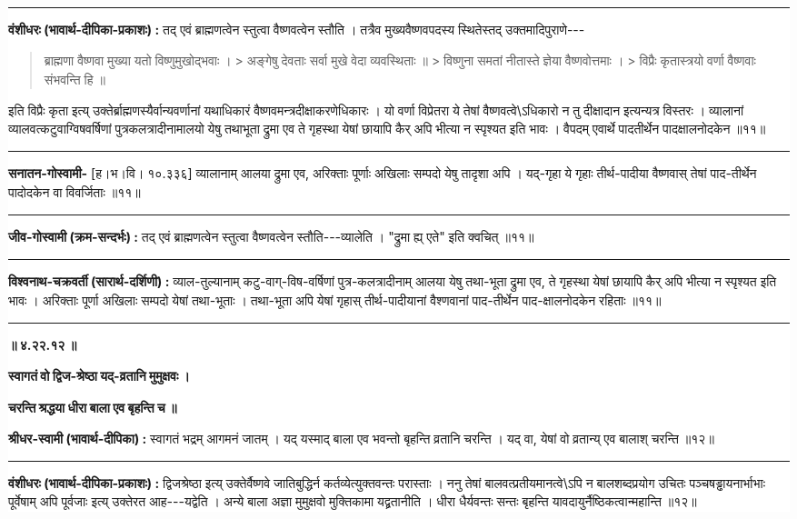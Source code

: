 ______


**वंशीधरः (भावार्थ-दीपिका-प्रकाशः) :** तद् एवं ब्राह्मणत्वेन स्तुत्वा वैष्णवत्वेन स्तौति । तत्रैव मुख्यवैष्णवपदस्य स्थितेस्तद् उक्तमादिपुराणे---

> ब्राह्मणा वैष्णवा मुख्या यतो विष्णुमुखोद्भवाः । >
> अङ्गेषु देवताः सर्वा मुखे वेदा व्यवस्थिताः ॥ >
> विष्णुना समतां नीतास्ते ज्ञेया वैष्णवोत्तमाः । >
> विप्रैः कृतास्त्रयो वर्णा वैष्णवाः संभवन्ति हि ॥

इति विप्रैः कृता इत्य् उक्तेर्ब्राह्मणस्यैर्वान्यवर्णानां यथाधिकारं वैष्णवमन्त्रदीक्षाकरणेधिकारः । यो वर्णा विप्रेतरा ये तेषां वैष्णवत्वे\ऽधिकारो न तु दीक्षादान इत्यन्यत्र विस्तरः । व्यालानां व्यालवत्कटुवाग्विषवर्षिणां पुत्रकलत्रादीनामालयो येषु तथाभूता द्रुमा एव ते गृहस्था येषां छायापि कैर् अपि भीत्या न स्पृश्यत इति भावः । वैपदम् एवार्थे पादतीर्थेन पादक्षालनोदकेन ॥११॥


______


**सनातन-गोस्वामी-** \[ह।भ।वि। १०.३३६\] व्यालानाम् आलया द्रुमा एव, अरिक्ताः पूर्णाः अखिलाः सम्पदो येषु तादृशा अपि । यद्-गृहा ये गृहाः तीर्थ-पादीया वैष्णवास् तेषां पाद-तीर्थेन पादोदकेन वा विवर्जिताः ॥११॥


______


**जीव-गोस्वामी (क्रम-सन्दर्भः) :** तद् एवं ब्राह्मणत्वेन स्तुत्वा वैष्णवत्वेन स्तौति---व्यालेति । "द्रुमा ह्य् एते" इति क्वचित् ॥११॥


______


**विश्वनाथ-चक्रवर्ती (सारार्थ-दर्शिणी) :** व्याल-तुल्यानाम् कटु-वाग्-विष-वर्षिणां पुत्र-कलत्रादीनाम् आलया येषु तथा-भूता द्रुमा एव, ते गृहस्था येषां छायापि कैर् अपि भीत्या न स्पृश्यत इति भावः । अरिक्ताः पूर्णा अखिलाः सम्पदो येषां तथा-भूताः । तथा-भूता अपि येषां गृहास् तीर्थ-पादीयानां वैश्णवानां पाद-तीर्थेन पाद-क्षालनोदकेन रहिताः ॥११॥


______


**॥ ४.२२.१२ ॥**

**स्वागतं वो द्विज-श्रेष्ठा यद्-व्रतानि मुमुक्षवः ।**

**चरन्ति श्रद्धया धीरा बाला एव बृहन्ति च ॥**

**श्रीधर-स्वामी (भावार्थ-दीपिका) :** स्वागतं भद्रम् आगमनं जातम् । यद् यस्माद् बाला एव भवन्तो बृहन्ति व्रतानि चरन्ति । यद् वा, येषां वो व्रतान्य् एव बालाश् चरन्ति ॥१२॥


______


**वंशीधरः (भावार्थ-दीपिका-प्रकाशः) :** द्विजश्रेष्ठा इत्य् उक्तेर्वैष्णवे जातिबुद्धिर्न कर्तव्येत्युक्तवन्तः परास्ताः । ननु तेषां बालवत्प्रतीयमानत्वे\ऽपि न बालशब्दप्रयोग उचितः पञ्चषड्ढायनार्भाभाः पूर्वेषाम् अपि पूर्वजाः इत्य् उक्तेरत आह---यद्वेति । अन्ये बाला अज्ञा मुमुक्षवो मुक्तिकामा यद्व्रतानीति । धीरा धैर्यवन्तः सन्तः बृहन्ति यावदायुर्नैष्ठिकत्वान्महान्ति ॥१२॥


[^२१]: क्षेमो भगवत्-प्राप्ति-लक्षणः (रा।ते।)
[^२२]: प्रवृत्ति-लक्षणं धर्मं पश्यामि परमं नृप ।